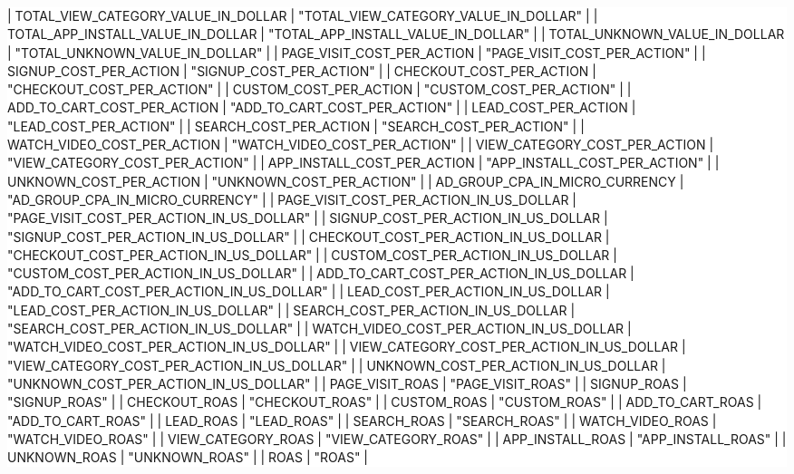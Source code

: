 | TOTAL_VIEW_CATEGORY_VALUE_IN_DOLLAR | &quot;TOTAL_VIEW_CATEGORY_VALUE_IN_DOLLAR&quot; |
| TOTAL_APP_INSTALL_VALUE_IN_DOLLAR | &quot;TOTAL_APP_INSTALL_VALUE_IN_DOLLAR&quot; |
| TOTAL_UNKNOWN_VALUE_IN_DOLLAR | &quot;TOTAL_UNKNOWN_VALUE_IN_DOLLAR&quot; |
| PAGE_VISIT_COST_PER_ACTION | &quot;PAGE_VISIT_COST_PER_ACTION&quot; |
| SIGNUP_COST_PER_ACTION | &quot;SIGNUP_COST_PER_ACTION&quot; |
| CHECKOUT_COST_PER_ACTION | &quot;CHECKOUT_COST_PER_ACTION&quot; |
| CUSTOM_COST_PER_ACTION | &quot;CUSTOM_COST_PER_ACTION&quot; |
| ADD_TO_CART_COST_PER_ACTION | &quot;ADD_TO_CART_COST_PER_ACTION&quot; |
| LEAD_COST_PER_ACTION | &quot;LEAD_COST_PER_ACTION&quot; |
| SEARCH_COST_PER_ACTION | &quot;SEARCH_COST_PER_ACTION&quot; |
| WATCH_VIDEO_COST_PER_ACTION | &quot;WATCH_VIDEO_COST_PER_ACTION&quot; |
| VIEW_CATEGORY_COST_PER_ACTION | &quot;VIEW_CATEGORY_COST_PER_ACTION&quot; |
| APP_INSTALL_COST_PER_ACTION | &quot;APP_INSTALL_COST_PER_ACTION&quot; |
| UNKNOWN_COST_PER_ACTION | &quot;UNKNOWN_COST_PER_ACTION&quot; |
| AD_GROUP_CPA_IN_MICRO_CURRENCY | &quot;AD_GROUP_CPA_IN_MICRO_CURRENCY&quot; |
| PAGE_VISIT_COST_PER_ACTION_IN_US_DOLLAR | &quot;PAGE_VISIT_COST_PER_ACTION_IN_US_DOLLAR&quot; |
| SIGNUP_COST_PER_ACTION_IN_US_DOLLAR | &quot;SIGNUP_COST_PER_ACTION_IN_US_DOLLAR&quot; |
| CHECKOUT_COST_PER_ACTION_IN_US_DOLLAR | &quot;CHECKOUT_COST_PER_ACTION_IN_US_DOLLAR&quot; |
| CUSTOM_COST_PER_ACTION_IN_US_DOLLAR | &quot;CUSTOM_COST_PER_ACTION_IN_US_DOLLAR&quot; |
| ADD_TO_CART_COST_PER_ACTION_IN_US_DOLLAR | &quot;ADD_TO_CART_COST_PER_ACTION_IN_US_DOLLAR&quot; |
| LEAD_COST_PER_ACTION_IN_US_DOLLAR | &quot;LEAD_COST_PER_ACTION_IN_US_DOLLAR&quot; |
| SEARCH_COST_PER_ACTION_IN_US_DOLLAR | &quot;SEARCH_COST_PER_ACTION_IN_US_DOLLAR&quot; |
| WATCH_VIDEO_COST_PER_ACTION_IN_US_DOLLAR | &quot;WATCH_VIDEO_COST_PER_ACTION_IN_US_DOLLAR&quot; |
| VIEW_CATEGORY_COST_PER_ACTION_IN_US_DOLLAR | &quot;VIEW_CATEGORY_COST_PER_ACTION_IN_US_DOLLAR&quot; |
| UNKNOWN_COST_PER_ACTION_IN_US_DOLLAR | &quot;UNKNOWN_COST_PER_ACTION_IN_US_DOLLAR&quot; |
| PAGE_VISIT_ROAS | &quot;PAGE_VISIT_ROAS&quot; |
| SIGNUP_ROAS | &quot;SIGNUP_ROAS&quot; |
| CHECKOUT_ROAS | &quot;CHECKOUT_ROAS&quot; |
| CUSTOM_ROAS | &quot;CUSTOM_ROAS&quot; |
| ADD_TO_CART_ROAS | &quot;ADD_TO_CART_ROAS&quot; |
| LEAD_ROAS | &quot;LEAD_ROAS&quot; |
| SEARCH_ROAS | &quot;SEARCH_ROAS&quot; |
| WATCH_VIDEO_ROAS | &quot;WATCH_VIDEO_ROAS&quot; |
| VIEW_CATEGORY_ROAS | &quot;VIEW_CATEGORY_ROAS&quot; |
| APP_INSTALL_ROAS | &quot;APP_INSTALL_ROAS&quot; |
| UNKNOWN_ROAS | &quot;UNKNOWN_ROAS&quot; |
| ROAS | &quot;ROAS&quot; |
